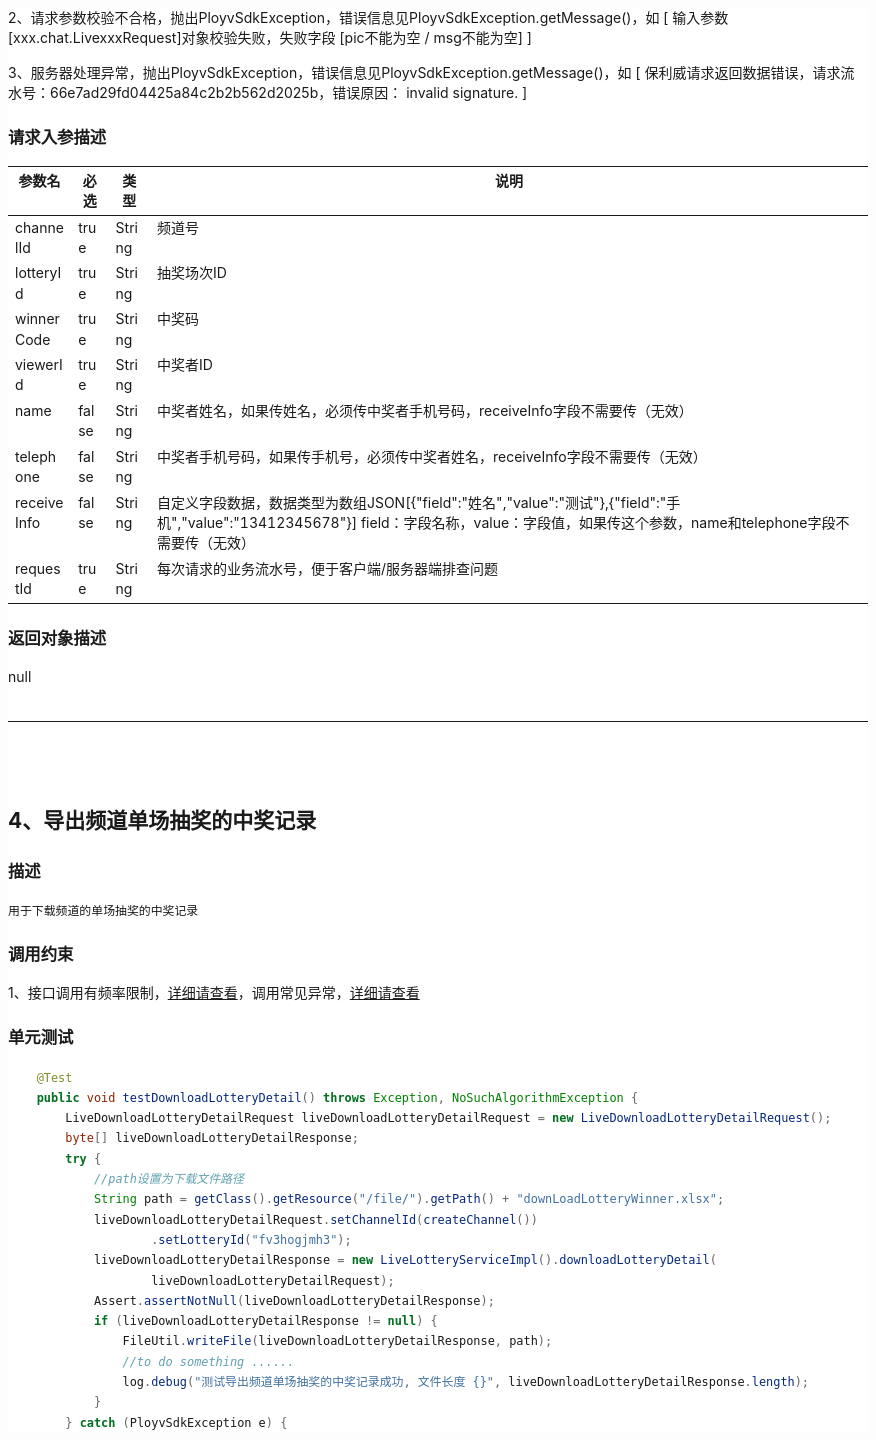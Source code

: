 2、请求参数校验不合格，抛出PloyvSdkException，错误信息见PloyvSdkException.getMessage()，如 [ 输入参数 [xxx.chat.LivexxxRequest]对象校验失败，失败字段 [pic不能为空 / msg不能为空] ]

3、服务器处理异常，抛出PloyvSdkException，错误信息见PloyvSdkException.getMessage()，如 [ 保利威请求返回数据错误，请求流水号：66e7ad29fd04425a84c2b2b562d2025b，错误原因： invalid signature. ]
### 请求入参描述

| 参数名 | 必选 | 类型 | 说明 | 
| -- | -- | -- | -- | 
| channelId | true | String | 频道号 | 
| lotteryId | true | String | 抽奖场次ID | 
| winnerCode | true | String | 中奖码 | 
| viewerId | true | String | 中奖者ID | 
| name | false | String | 中奖者姓名，如果传姓名，必须传中奖者手机号码，receiveInfo字段不需要传（无效） | 
| telephone | false | String | 中奖者手机号码，如果传手机号，必须传中奖者姓名，receiveInfo字段不需要传（无效） | 
| receiveInfo | false | String | 自定义字段数据，数据类型为数组JSON[{"field":"姓名","value":"测试"},{"field":"手机","value":"13412345678"}] field：字段名称，value：字段值，如果传这个参数，name和telephone字段不需要传（无效） | 
| requestId | true | String | 每次请求的业务流水号，便于客户端/服务器端排查问题 | 

### 返回对象描述

null
<br /><br />

------------------

<br /><br />

## 4、导出频道单场抽奖的中奖记录
### 描述
```
用于下载频道的单场抽奖的中奖记录
```
### 调用约束
1、接口调用有频率限制，[详细请查看](/limit.md)，调用常见异常，[详细请查看](/exceptionDoc)

### 单元测试
```java
	@Test
	public void testDownloadLotteryDetail() throws Exception, NoSuchAlgorithmException {
        LiveDownloadLotteryDetailRequest liveDownloadLotteryDetailRequest = new LiveDownloadLotteryDetailRequest();
        byte[] liveDownloadLotteryDetailResponse;
        try {
            //path设置为下载文件路径
            String path = getClass().getResource("/file/").getPath() + "downLoadLotteryWinner.xlsx";
            liveDownloadLotteryDetailRequest.setChannelId(createChannel())
                    .setLotteryId("fv3hogjmh3");
            liveDownloadLotteryDetailResponse = new LiveLotteryServiceImpl().downloadLotteryDetail(
                    liveDownloadLotteryDetailRequest);
            Assert.assertNotNull(liveDownloadLotteryDetailResponse);
            if (liveDownloadLotteryDetailResponse != null) {
                FileUtil.writeFile(liveDownloadLotteryDetailResponse, path);
                //to do something ......
                log.debug("测试导出频道单场抽奖的中奖记录成功, 文件长度 {}", liveDownloadLotteryDetailResponse.length);
            }
        } catch (PloyvSdkException e) {
```